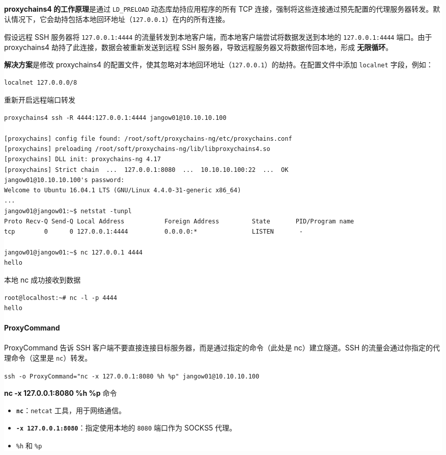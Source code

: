 **proxychains4 的工作原理**是通过 `LD_PRELOAD` 动态库劫持应用程序的所有 TCP 连接，强制将这些连接通过预先配置的代理服务器转发。默认情况下，它会劫持包括本地回环地址（`127.0.0.1`）在内的所有连接。

假设远程 SSH 服务器将 `127.0.0.1:4444` 的流量转发到本地客户端，而本地客户端尝试将数据发送到本地的 `127.0.0.1:4444` 端口。由于 proxychains4 劫持了此连接，数据会被重新发送到远程 SSH 服务器，导致远程服务器又将数据传回本地，形成 **无限循环**。

**解决方案**是修改 proxychains4 的配置文件，使其忽略对本地回环地址（`127.0.0.1`）的劫持。在配置文件中添加 `localnet` 字段，例如：

```
localnet 127.0.0.0/8
```



重新开启远程端口转发

```
proxychains4 ssh -R 4444:127.0.0.1:4444 jangow01@10.10.10.100

[proxychains] config file found: /root/soft/proxychains-ng/etc/proxychains.conf
[proxychains] preloading /root/soft/proxychains-ng/lib/libproxychains4.so
[proxychains] DLL init: proxychains-ng 4.17
[proxychains] Strict chain  ...  127.0.0.1:8080  ...  10.10.10.100:22  ...  OK
jangow01@10.10.10.100's password: 
Welcome to Ubuntu 16.04.1 LTS (GNU/Linux 4.4.0-31-generic x86_64)
...
jangow01@jangow01:~$ netstat -tunpl 
Proto Recv-Q Send-Q Local Address           Foreign Address         State       PID/Program name	
tcp        0      0 127.0.0.1:4444          0.0.0.0:*               LISTEN       -               

jangow01@jangow01:~$ nc 127.0.0.1 4444 
hello 
```



本地 nc 成功接收到数据

```
root@localhost:~# nc -l -p 4444
hello
```



#### ProxyCommand

ProxyCommand 告诉 SSH 客户端不要直接连接目标服务器，而是通过指定的命令（此处是 nc）建立隧道。SSH 的流量会通过你指定的代理命令（这里是 `nc`）转发。

```
ssh -o ProxyCommand="nc -x 127.0.0.1:8080 %h %p" jangow01@10.10.10.100
```

 **nc -x 127.0.0.1:8080 %h %p** 命令

- **`nc`**：`netcat` 工具，用于网络通信。

- **`-x 127.0.0.1:8080`**：指定使用本地的 `8080` 端口作为 SOCKS5 代理。

- `%h` 和 `%p`

